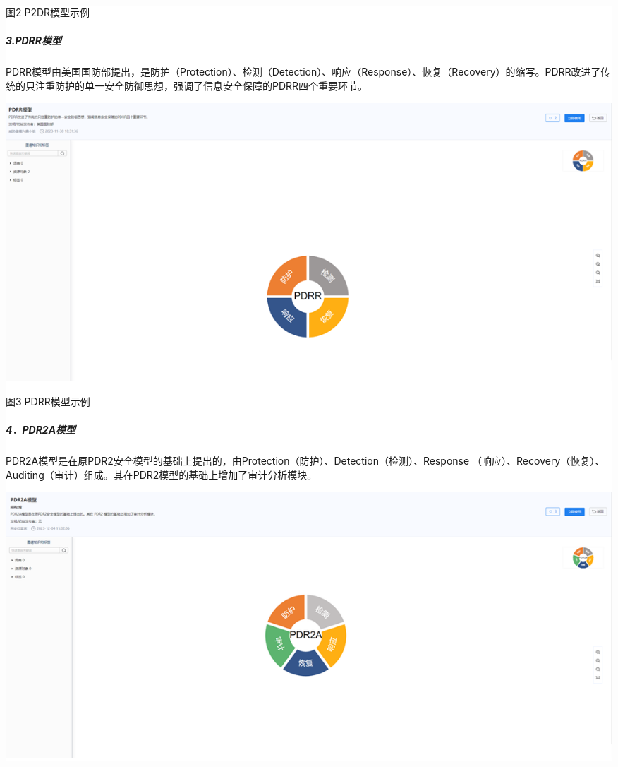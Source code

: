 
图2 P2DR模型示例

##### 3.PDRR模型

PDRR模型由美国国防部提出，是防护（Protection）、检测（Detection）、响应（Response）、恢复（Recovery）的缩写。PDRR改进了传统的只注重防护的单一安全防御思想，强调了信息安全保障的PDRR四个重要环节。

![](assets/03.png)

图3 PDRR模型示例

##### 4．PDR2A模型

PDR2A模型是在原PDR2安全模型的基础上提出的，由Protection（防护）、Detection（检测）、Response （响应）、Recovery（恢复）、Auditing（审计）组成。其在PDR2模型的基础上增加了审计分析模块。

![](assets/04.png)
